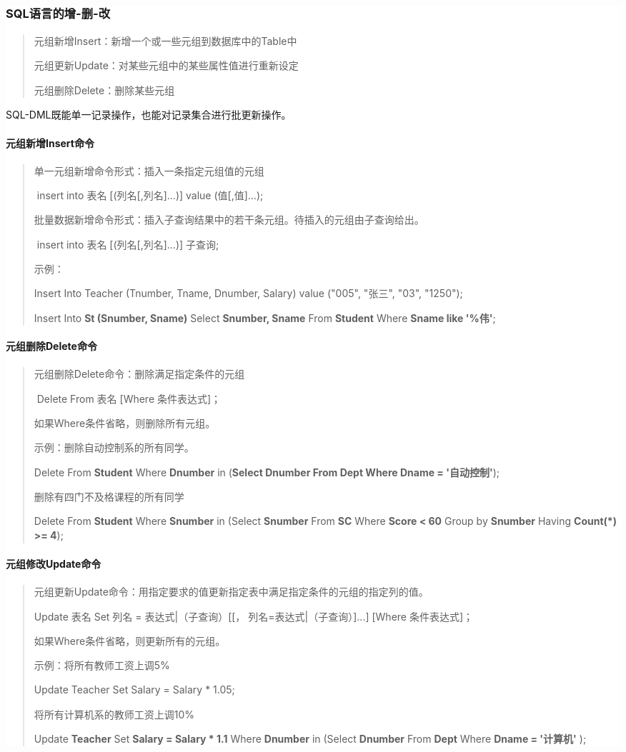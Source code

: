 

### SQL语言的增-删-改

> 元组新增Insert：新增一个或一些元组到数据库中的Table中
>
> 元组更新Update：对某些元组中的某些属性值进行重新设定
>
> 元组删除Delete：删除某些元组

SQL-DML既能单一记录操作，也能对记录集合进行批更新操作。

#### 元组新增Insert命令

> 单一元组新增命令形式：插入一条指定元组值的元组
>
> ​				insert into 表名 [(列名[,列名]...)]  value (值[,值]...);
>
> 批量数据新增命令形式：插入子查询结果中的若干条元组。待插入的元组由子查询给出。
>
> ​				insert into 表名 [(列名[,列名]...)]  子查询;
>
> 示例：
>
> Insert Into Teacher (Tnumber, Tname, Dnumber, Salary)  value ("005", "张三", "03", "1250");
>
> Insert Into **St (Snumber, Sname)**  Select **Snumber, Sname**  From **Student**  Where **Sname like '%伟'**;

#### 元组删除Delete命令

> 元组删除Delete命令：删除满足指定条件的元组
>
> ​				Delete From 表名 [Where 条件表达式]；
>
> 如果Where条件省略，则删除所有元组。
>
> 示例：删除自动控制系的所有同学。
>
> Delete From **Student** Where **Dnumber** in (**Select Dnumber From Dept Where Dname = '自动控制'**);
>
> 删除有四门不及格课程的所有同学
>
> Delete From **Student** Where **Snumber** in (Select **Snumber** From **SC** Where **Score < 60** Group by **Snumber** Having **Count(*) >= 4**);

#### 元组修改Update命令

> 元组更新Update命令：用指定要求的值更新指定表中满足指定条件的元组的指定列的值。
>
> Update 表名 Set 列名 = 表达式|（子查询）[[， 列名=表达式|（子查询）]...]  [Where 条件表达式]；
>
> 如果Where条件省略，则更新所有的元组。
>
> 示例：将所有教师工资上调5%
>
> Update Teacher Set Salary = Salary * 1.05;
>
> 将所有计算机系的教师工资上调10%
>
> Update **Teacher** Set **Salary = Salary * 1.1** Where **Dnumber** in (Select **Dnumber** From **Dept** Where **Dname  = '计算机'** );
